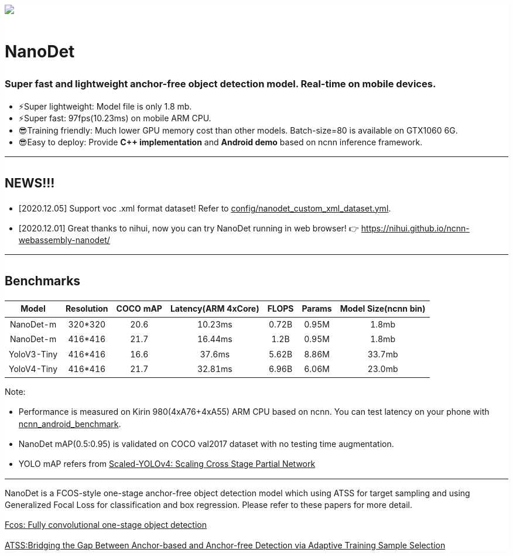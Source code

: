 ![](docs/imgs/Title.jpg)

# NanoDet


### Super fast and lightweight anchor-free object detection model. Real-time on mobile devices.

* ⚡Super lightweight: Model file is only 1.8 mb.
* ⚡Super fast: 97fps(10.23ms) on mobile ARM CPU.
* 😎Training friendly:  Much lower GPU memory cost than other models. Batch-size=80 is available on GTX1060 6G.
* 😎Easy to deploy: Provide **C++ implementation** and **Android demo** based on ncnn inference framework.

****
## NEWS!!!

* [2020.12.05] Support voc .xml format dataset! Refer to [config/nanodet_custom_xml_dataset.yml](config/nanodet_custom_xml_dataset.yml).

* [2020.12.01] Great thanks to nihui, now you can try NanoDet running in web browser! 👉 https://nihui.github.io/ncnn-webassembly-nanodet/ 

****
## Benchmarks

Model     |Resolution|COCO mAP|Latency(ARM 4xCore)|FLOPS|Params   | Model Size(ncnn bin)
:--------:|:--------:|:------:|:-----------------:|:---:|:-------:|:-------:
NanoDet-m | 320*320 |  20.6 | 10.23ms | 0.72B   | 0.95M | 1.8mb
NanoDet-m | 416*416 |  21.7 | 16.44ms | 1.2B    | 0.95M | 1.8mb
YoloV3-Tiny| 416*416 | 16.6 | 37.6ms  | 5.62B   | 8.86M | 33.7mb
YoloV4-Tiny| 416*416 | 21.7 | 32.81ms | 6.96B   | 6.06M | 23.0mb

Note:

* Performance is measured on Kirin 980(4xA76+4xA55) ARM CPU based on ncnn. You can test latency on your phone with [ncnn_android_benchmark](https://github.com/nihui/ncnn-android-benchmark).

* NanoDet mAP(0.5:0.95) is validated on COCO val2017 dataset with no testing time augmentation. 

* YOLO mAP refers from [Scaled-YOLOv4: Scaling Cross Stage Partial Network](https://arxiv.org/abs/2011.08036)

****
NanoDet is a FCOS-style one-stage anchor-free object detection model which using ATSS for target sampling and using Generalized Focal Loss for classification and box regression. Please refer to these papers for more detail.

[Fcos: Fully convolutional one-stage object detection](http://openaccess.thecvf.com/content_ICCV_2019/papers/Tian_FCOS_Fully_Convolutional_One-Stage_Object_Detection_ICCV_2019_paper.pdf)

[ATSS:Bridging the Gap Between Anchor-based and Anchor-free Detection via Adaptive Training Sample Selection](https://arxiv.org/pdf/1912.02424.pdf)
